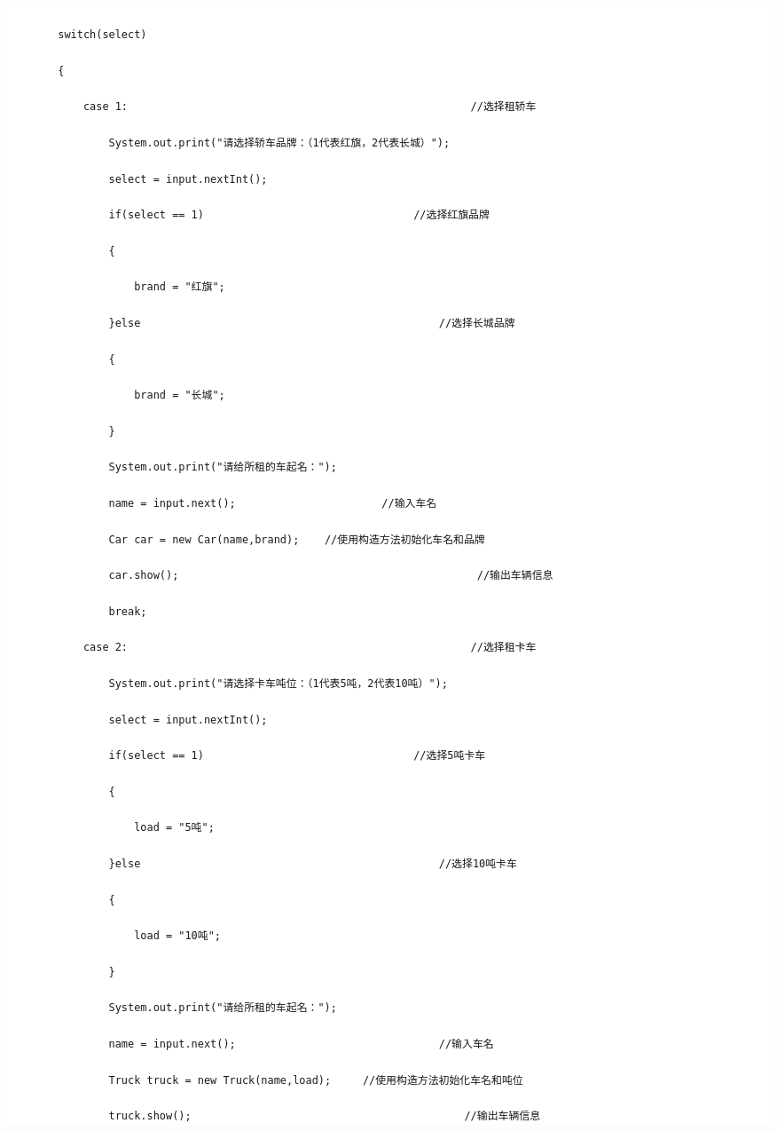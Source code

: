 ```

        switch(select)

        {

            case 1:                                                      //选择租轿车

                System.out.print("请选择轿车品牌：（1代表红旗，2代表长城）");

                select = input.nextInt();

                if(select == 1)                                 //选择红旗品牌

                {

                    brand = "红旗";

                }else                                               //选择长城品牌

                {

                    brand = "长城";

                }

                System.out.print("请给所租的车起名：");

                name = input.next();                       //输入车名

                Car car = new Car(name,brand);    //使用构造方法初始化车名和品牌

                car.show();                                               //输出车辆信息

                break;

            case 2:                                                      //选择租卡车

                System.out.print("请选择卡车吨位：（1代表5吨，2代表10吨）");

                select = input.nextInt();

                if(select == 1)                                 //选择5吨卡车

                {

                    load = "5吨";

                }else                                               //选择10吨卡车

                {

                    load = "10吨";

                }

                System.out.print("请给所租的车起名：");

                name = input.next();                                //输入车名

                Truck truck = new Truck(name,load);     //使用构造方法初始化车名和吨位

                truck.show();                                           //输出车辆信息

```